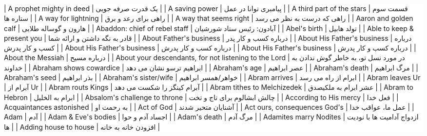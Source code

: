| A prophet mighty in deed                                                                | یک قدرت صرفه جویی                                                          |
| A saving power                                                                          | پیامبری توانا در عمل                                                       |
| A third part of the stars                                                               | قسمت سوم ستاره ها                                                          |
| A way for lightning                                                                     | راهی برای رعد و برق                                                        |
| A way that seems right                                                                  | راهی که درست به نظر می رسد                                                 |
| Aaron and golden calf                                                                   | هارون و گوساله طلایی                                                       |
| Abaddon: chief of rebel staff                                                           | آبادون: رئیس ستاد شورشیان                                                  |
| Abel's birth                                                                            | تولد هابیل                                                                 |
| Able to keep & present you                                                              | قادر به نگه داشتن و ارائه شما                                              |
| About Father's business                                                                 | درباره کسب و کار پدر                                                       |
| About His Father's business                                                             | درباره کسب و کار پدرش                                                      |
| About His Father's business                                                             | درباره کسب و کار پدرش                                                      |
| About His Father's business                                                             | درباره کسب و کار پدرش                                                      |
| About the Messiah                                                                       | درباره مسیح                                                                |
| About your descendants, for not listening to the Lord                                   | در مورد نسل تو، به خاطر گوش ندادن به خداوند                                |
| Abraham shows cowardice                                                                 | ابراهیم ترسو نشان می دهد                                                   |
| Abraham's age                                                                           | عصر ابراهیم                                                                |
| Abraham's death                                                                         | مرگ ابراهیم                                                                |
| Abraham's seed                                                                          | بذر ابراهیم                                                                |
| Abraham's sister/wife                                                                   | خواهر/همسر ابراهیم                                                         |
| Abram arrives                                                                           | ابرام از راه می رسد                                                        |
| Abram leaves Ur                                                                         | آبرام از Ur                                                                |
| Abram routs Kings                                                                       | آبرام کینگز را شکست می دهد                                                 |
| Abram tithes to Melchizedek                                                             | عشر ابرام به ملکیصدق                                                       |
| Abram to Hebron                                                                         | ابرام به الخلیل                                                            |
| Absalom's challenge to throne                                                           | چالش ابشالوم برای تاج و تخت                                                |
| According to His mercy                                                                  | فعل خدا                                                                    |
| Acquaintances astonished                                                                | به رحمت او                                                                 |
| Act of God                                                                              | آشنایان متحیر شدند                                                         |
| Act ours, consequences God's                                                            | عمل ما، عواقب خدا                                                          |
| Adam                                                                                    | آدم                                                                        |
| Adam & Eve's bodies                                                                     | اجساد آدم و حوا                                                            |
| Adam's death                                                                            | مرگ آدم                                                                    |
| Adamites marry Nodites                                                                  | ازدواج آدامیت ها با نودیت ها                                               |
| Adding house to house                                                                   | افزودن خانه به خانه                                                        |